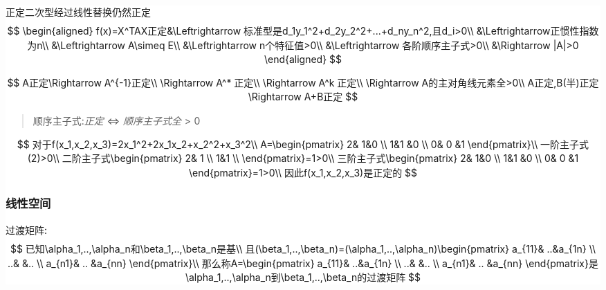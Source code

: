 正定二次型经过线性替换仍然正定
$$
\begin{aligned}
f(x)=X^TAX正定&\Leftrightarrow 标准型是d_1y_1^2+d_2y_2^2+...+d_ny_n^2,且d_i>0\\
&\Leftrightarrow正惯性指数为n\\
&\Leftrightarrow A\simeq E\\
&\Leftrightarrow n个特征值>0\\
&\Leftrightarrow 各阶顺序主子式>0\\
&\Rightarrow |A|>0
\end{aligned}
$$

$$
A正定\Rightarrow A^{-1}正定\\
\Rightarrow A^* 正定\\
\Rightarrow A^k 正定\\
\Rightarrow A的主对角线元素全>0\\
A正定,B(半)正定\Rightarrow A+B正定
$$



> 顺序主子式:$正定\Leftrightarrow 顺序主子式全>0$

$$
对于f(x_1,x_2,x_3)=2x_1^2+2x_1x_2+x_2^2+x_3^2\\
A=\begin{pmatrix}
  2&  1&0 \\
  1&1  &0 \\
  0& 0 &1
\end{pmatrix}\\
一阶主子式(2)>0\\
二阶主子式\begin{pmatrix}
  2&  1 \\
  1&1   \\
\end{pmatrix}=1>0\\
三阶主子式\begin{pmatrix}
  2&  1&0 \\
  1&1  &0 \\
  0& 0 &1
\end{pmatrix}=1>0\\
因此f(x_1,x_2,x_3)是正定的
$$

### 线性空间

过渡矩阵:
$$
已知\alpha_1,..,\alpha_n和\beta_1,..,\beta_n是基\\
且(\beta_1,..,\beta_n)=(\alpha_1,..,\alpha_n)\begin{pmatrix}
  a_{11}&  ..&a_{1n} \\
  ..&  &.. \\
  a_{n1}& .. &a_{nn}
\end{pmatrix}\\
那么称A=\begin{pmatrix}
  a_{11}&  ..&a_{1n} \\
  ..&  &.. \\
  a_{n1}& .. &a_{nn}
\end{pmatrix}是\alpha_1,..,\alpha_n到\beta_1,..,\beta_n的过渡矩阵
$$
